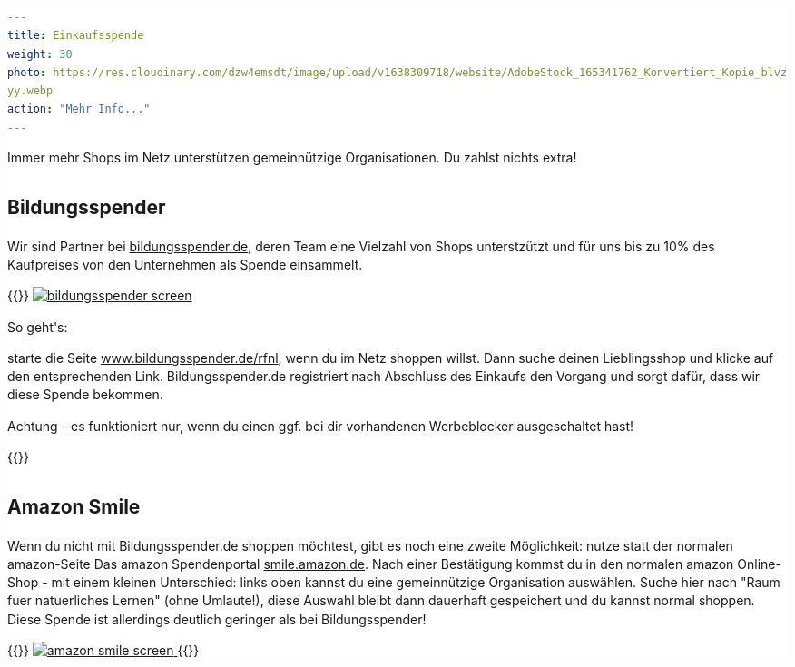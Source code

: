 ```yaml
---
title: Einkaufsspende
weight: 30
photo: https://res.cloudinary.com/dzw4emsdt/image/upload/v1638309718/website/AdobeStock_165341762_Konvertiert_Kopie_blvzyy.webp
action: "Mehr Info..."
---
```



Immer mehr Shops im Netz unterstützen gemeinnützige Organisationen. Du zahlst nichts extra!



## Bildungsspender

Wir sind Partner bei [bildungsspender.de](https://bildungsspender.de), deren Team eine Vielzahl von Shops unterstzützt und für uns bis zu 10% des Kaufpreises von den Unternehmen als Spende einsammelt.

{{<rawhtml>}}
<a href="https://www.bildungsspender.de/rfnl/" target = "_blank">
<img src= "https://res.cloudinary.com/dzw4emsdt/image/upload/v1638309931/website/bildungsspender_melzmc.webp" alt = "bildungsspender screen" style="width: 100%;"/>
</a>
<p>So geht's:</p>

<p>starte die Seite <a href="https://www.bildungsspender.de/rfnl/" target = "_blank">www.bildungsspender.de/rfnl</a>, wenn du im Netz shoppen willst. Dann suche deinen Lieblingsshop und klicke auf den entsprechenden Link. Bildungsspender.de registriert nach Abschluss des Einkaufs den Vorgang und sorgt dafür, dass wir diese Spende bekommen.</p>
<p>Achtung - es funktioniert nur, wenn du einen ggf. bei dir vorhandenen Werbeblocker ausgeschaltet hast!</p>
{{</rawhtml>}}

## Amazon Smile

Wenn du nicht mit Bildungsspender.de shoppen möchtest, gibt es noch eine zweite Möglichkeit: nutze statt der normalen amazon-Seite Das amazon Spendenportal [smile.amazon.de](https://smile.amazon.de). Nach einer Bestätigung kommst du in den normalen amazon Online-Shop - mit einem kleinen Unterschied: links oben kannst du eine gemeinnützige Organisation auswählen. Suche hier nach "Raum fuer natuerliches Lernen" (ohne Umlaute!), diese Auswahl bleibt dann dauerhaft gespeichert und du kannst normal shoppen. Diese Spende ist allerdings deutlich geringer als bei Bildungsspender!

{{<rawhtml>}}
<a href="https://smile.amazon.de/" target = "_blank">
<img src= "https://res.cloudinary.com/dzw4emsdt/image/upload/v1638309867/website/smile_aurpqh.webp" alt = "amazon smile screen" style="width: 100%;"/>
</a>
{{</rawhtml>}}


